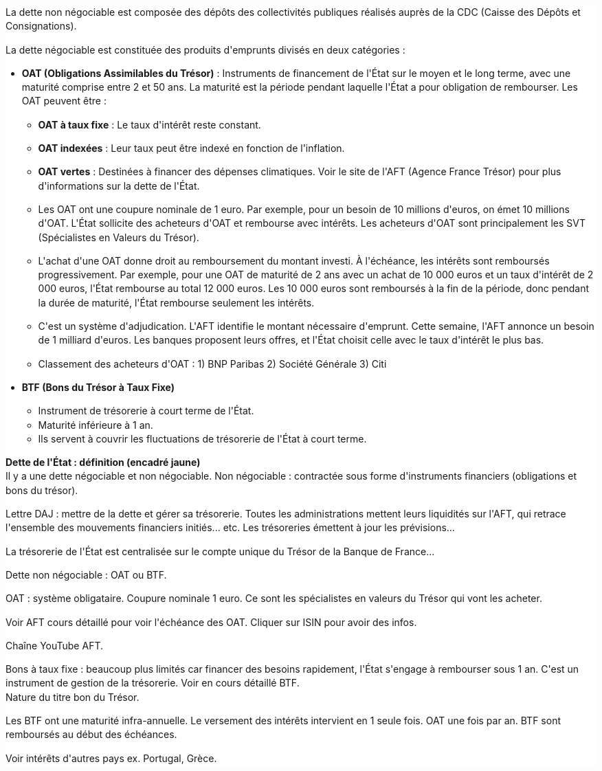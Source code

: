 La dette non négociable est composée des dépôts des collectivités publiques réalisés auprès de la CDC (Caisse des Dépôts et Consignations).

La dette négociable est constituée des produits d'emprunts divisés en deux catégories :

- **OAT (Obligations Assimilables du Trésor)** : Instruments de financement de l'État sur le moyen et le long terme, avec une maturité comprise entre 2 et 50 ans. La maturité est la période pendant laquelle l'État a pour obligation de rembourser. Les OAT peuvent être :
    - **OAT à taux fixe** : Le taux d'intérêt reste constant.
    - **OAT indexées** : Leur taux peut être indexé en fonction de l'inflation.
    - **OAT vertes** : Destinées à financer des dépenses climatiques. Voir le site de l'AFT (Agence France Trésor) pour plus d'informations sur la dette de l'État.
    
    - Les OAT ont une coupure nominale de 1 euro. Par exemple, pour un besoin de 10 millions d'euros, on émet 10 millions d'OAT. L'État sollicite des acheteurs d'OAT et rembourse avec intérêts. Les acheteurs d'OAT sont principalement les SVT (Spécialistes en Valeurs du Trésor).
    - L'achat d'une OAT donne droit au remboursement du montant investi. À l'échéance, les intérêts sont remboursés progressivement. Par exemple, pour une OAT de maturité de 2 ans avec un achat de 10 000 euros et un taux d'intérêt de 2 000 euros, l'État rembourse au total 12 000 euros. Les 10 000 euros sont remboursés à la fin de la période, donc pendant la durée de maturité, l'État rembourse seulement les intérêts.
    - C'est un système d'adjudication. L'AFT identifie le montant nécessaire d'emprunt. Cette semaine, l'AFT annonce un besoin de 1 milliard d'euros. Les banques proposent leurs offres, et l'État choisit celle avec le taux d'intérêt le plus bas.
    - Classement des acheteurs d'OAT : 1) BNP Paribas 2) Société Générale 3) Citi

- **BTF (Bons du Trésor à Taux Fixe)**
    - Instrument de trésorerie à court terme de l'État.
    - Maturité inférieure à 1 an.
    - Ils servent à couvrir les fluctuations de trésorerie de l'État à court terme.

**Dette de l'État : définition (encadré jaune)**  
Il y a une dette négociable et non négociable. Non négociable : contractée sous forme d'instruments financiers (obligations et bons du trésor).

Lettre DAJ : mettre de la dette et gérer sa trésorerie. Toutes les administrations mettent leurs liquidités sur l'AFT, qui retrace l'ensemble des mouvements financiers initiés... etc. Les trésoreries émettent à jour les prévisions...

La trésorerie de l'État est centralisée sur le compte unique du Trésor de la Banque de France...

Dette non négociable : OAT ou BTF.

OAT : système obligataire. Coupure nominale 1 euro. Ce sont les spécialistes en valeurs du Trésor qui vont les acheter.

Voir AFT cours détaillé pour voir l'échéance des OAT. Cliquer sur ISIN pour avoir des infos.

Chaîne YouTube AFT.

Bons à taux fixe : beaucoup plus limités car financer des besoins rapidement, l'État s'engage à rembourser sous 1 an. C'est un instrument de gestion de la trésorerie. Voir en cours détaillé BTF.  
Nature du titre bon du Trésor.

Les BTF ont une maturité infra-annuelle. Le versement des intérêts intervient en 1 seule fois. OAT une fois par an. BTF sont remboursés au début des échéances.

Voir intérêts d'autres pays ex. Portugal, Grèce.